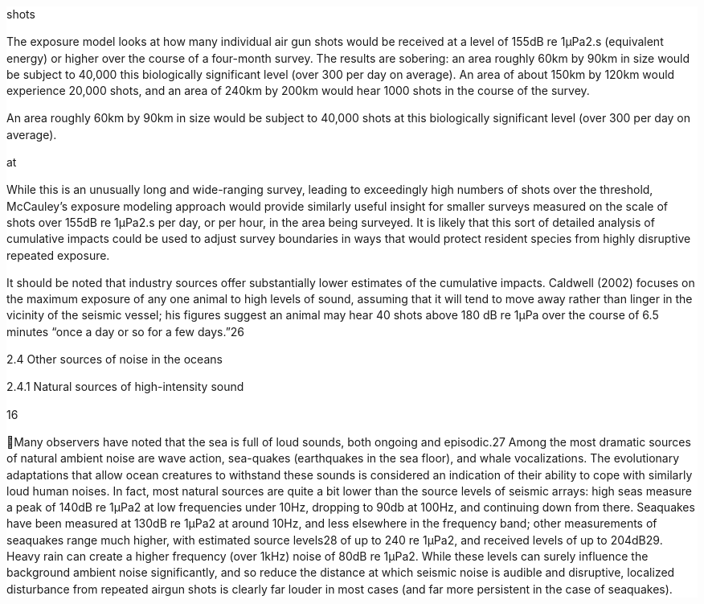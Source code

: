 shots

The  exposure  model  looks  at  how  many  individual  air  gun  shots  would  be
received  at  a  level  of  155dB  re  1µPa2.s  (equivalent  energy)  or  higher  over  the
course of a four-month survey.  The results are sobering: an area roughly 60km
by  90km  in  size  would  be  subject  to
40,000
this  biologically
significant  level  (over  300  per  day  on
average).    An  area  of  about  150km  by
120km  would  experience  20,000  shots,
and  an  area  of  240km  by  200km  would
hear  1000  shots  in  the  course  of  the
survey.

An area roughly 60km by 90km
in size would be subject to
40,000 shots at this biologically
significant level (over 300 per
day on average).

at

While this is an unusually long and wide-ranging survey, leading to exceedingly
high  numbers  of  shots  over  the  threshold,  McCauley’s  exposure  modeling
approach  would  provide  similarly  useful  insight  for  smaller  surveys  measured
on the scale of shots over 155dB re 1µPa2.s per day, or per hour, in the area being
surveyed.    It  is  likely  that  this  sort  of  detailed  analysis  of  cumulative  impacts
could be used to adjust  survey  boundaries  in  ways  that  would  protect  resident
species from highly disruptive repeated exposure.

It should be noted that industry sources offer substantially lower estimates of the
cumulative impacts.  Caldwell (2002) focuses on the maximum exposure of any
one  animal  to  high  levels  of  sound,  assuming  that  it  will  tend  to  move  away
rather  than  linger  in  the  vicinity  of  the  seismic  vessel;  his  figures  suggest  an
animal  may  hear  40  shots  above  180  dB  re  1µPa  over  the  course  of  6.5  minutes
“once a day or so for a few days.”26

2.4  Other sources of noise in the oceans

2.4.1  Natural sources of high-intensity sound

16

Many observers have noted that the sea is full of loud sounds, both ongoing and
episodic.27  Among the most dramatic sources of natural ambient noise are wave
action,  sea-quakes  (earthquakes  in  the  sea  floor),  and  whale  vocalizations.    The
evolutionary adaptations that allow ocean creatures to withstand these sounds is
considered  an  indication  of  their  ability  to  cope  with  similarly  loud  human
noises.  In fact, most natural sources are quite a bit lower than the source levels of
seismic  arrays:  high  seas  measure  a  peak  of  140dB  re  1µPa2  at  low  frequencies
under  10Hz,  dropping  to  90db  at  100Hz,  and  continuing  down  from  there.
Seaquakes  have  been  measured  at  130dB  re  1µPa2  at  around  10Hz,  and  less
elsewhere in the frequency band; other measurements of seaquakes range much
higher, with estimated source levels28 of up to 240 re 1µPa2, and received levels of
up  to  204dB29.    Heavy  rain  can  create  a  higher  frequency  (over  1kHz)  noise  of
80dB re 1µPa2.  While these levels can surely influence the background ambient
noise significantly, and so reduce the distance at which seismic noise is audible
and  disruptive,  localized  disturbance  from  repeated  airgun  shots  is  clearly  far
louder in most cases (and far more persistent in the case of seaquakes).
